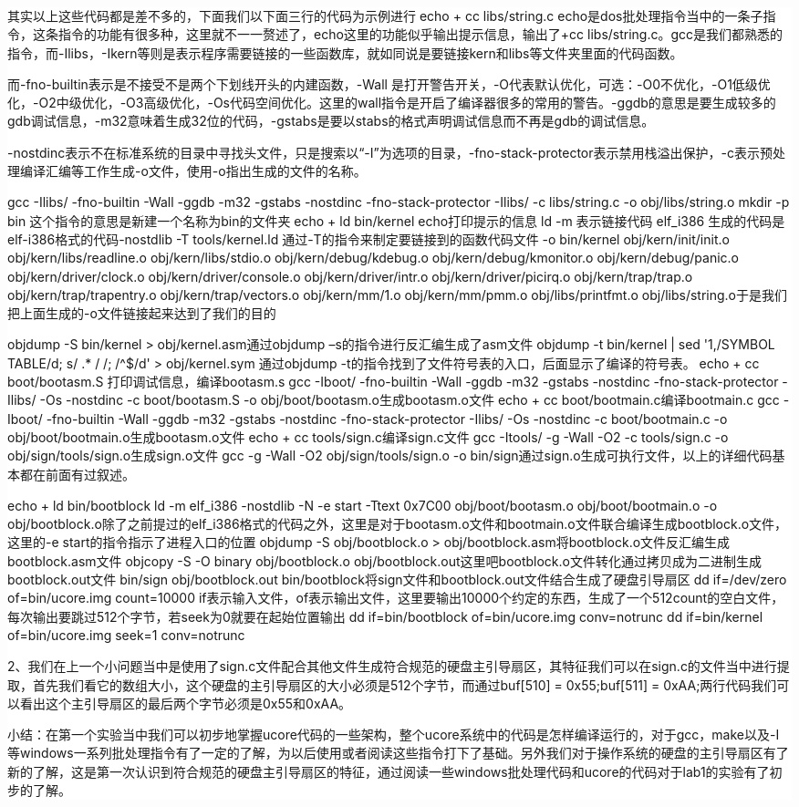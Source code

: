 其实以上这些代码都是差不多的，下面我们以下面三行的代码为示例进行
echo + cc libs/string.c
echo是dos批处理指令当中的一条子指令，这条指令的功能有很多种，这里就不一一赘述了，echo这里的功能似乎输出提示信息，输出了+cc libs/string.c。gcc是我们都熟悉的指令，而-Ilibs，-Ikern等则是表示程序需要链接的一些函数库，就如同说是要链接kern和libs等文件夹里面的代码函数。

而-fno-builtin表示是不接受不是两个下划线开头的内建函数，-Wall 是打开警告开关，-O代表默认优化，可选：-O0不优化，-O1低级优化，-O2中级优化，-O3高级优化，-Os代码空间优化。这里的wall指令是开启了编译器很多的常用的警告。-ggdb的意思是要生成较多的gdb调试信息，-m32意味着生成32位的代码，-gstabs是要以stabs的格式声明调试信息而不再是gdb的调试信息。

-nostdinc表示不在标准系统的目录中寻找头文件，只是搜索以“-I”为选项的目录，-fno-stack-protector表示禁用栈溢出保护，-c表示预处理编译汇编等工作生成-o文件，使用-o指出生成的文件的名称。

gcc -Ilibs/ -fno-builtin -Wall -ggdb -m32 -gstabs -nostdinc  -fno-stack-protector -Ilibs/  -c libs/string.c -o obj/libs/string.o
mkdir -p bin 
这个指令的意思是新建一个名称为bin的文件夹
echo + ld bin/kernel
echo打印提示的信息
ld -m  表示链接代码  elf_i386 生成的代码是elf-i386格式的代码-nostdlib -T tools/kernel.ld 通过-T的指令来制定要链接到的函数代码文件 -o bin/kernel  obj/kern/init/init.o obj/kern/libs/readline.o obj/kern/libs/stdio.o obj/kern/debug/kdebug.o obj/kern/debug/kmonitor.o obj/kern/debug/panic.o obj/kern/driver/clock.o obj/kern/driver/console.o obj/kern/driver/intr.o obj/kern/driver/picirq.o obj/kern/trap/trap.o obj/kern/trap/trapentry.o obj/kern/trap/vectors.o obj/kern/mm/1.o obj/kern/mm/pmm.o  obj/libs/printfmt.o obj/libs/string.o于是我们把上面生成的-o文件链接起来达到了我们的目的

objdump -S bin/kernel > obj/kernel.asm通过objdump –s的指令进行反汇编生成了asm文件
objdump -t bin/kernel | sed '1,/SYMBOL TABLE/d; s/ .* / /; /^$/d' > obj/kernel.sym 通过objdump -t的指令找到了文件符号表的入口，后面显示了编译的符号表。
echo + cc boot/bootasm.S 打印调试信息，编译bootasm.s
gcc -Iboot/ -fno-builtin -Wall -ggdb -m32 -gstabs -nostdinc  -fno-stack-protector -Ilibs/ -Os -nostdinc -c boot/bootasm.S -o obj/boot/bootasm.o生成bootasm.o文件
echo + cc boot/bootmain.c编译bootmain.c
gcc -Iboot/ -fno-builtin -Wall -ggdb -m32 -gstabs -nostdinc  -fno-stack-protector -Ilibs/ -Os -nostdinc -c boot/bootmain.c -o obj/boot/bootmain.o生成bootasm.o文件
echo + cc tools/sign.c编译sign.c文件
gcc -Itools/ -g -Wall -O2 -c tools/sign.c -o obj/sign/tools/sign.o生成sign.o文件
gcc -g -Wall -O2 obj/sign/tools/sign.o -o bin/sign通过sign.o生成可执行文件，以上的详细代码基本都在前面有过叙述。

echo + ld bin/bootblock
ld -m    elf_i386 -nostdlib -N -e start -Ttext 0x7C00 obj/boot/bootasm.o obj/boot/bootmain.o -o obj/bootblock.o除了之前提过的elf_i386格式的代码之外，这里是对于bootasm.o文件和bootmain.o文件联合编译生成bootblock.o文件，这里的-e start的指令指示了进程入口的位置
objdump -S obj/bootblock.o > obj/bootblock.asm将bootblock.o文件反汇编生成bootblock.asm文件
objcopy -S -O binary obj/bootblock.o obj/bootblock.out这里吧bootblock.o文件转化通过拷贝成为二进制生成bootblock.out文件
bin/sign obj/bootblock.out bin/bootblock将sign文件和bootblock.out文件结合生成了硬盘引导扇区
dd if=/dev/zero of=bin/ucore.img count=10000  if表示输入文件，of表示输出文件，这里要输出10000个约定的东西，生成了一个512count的空白文件，每次输出要跳过512个字节，若seek为0就要在起始位置输出
dd if=bin/bootblock of=bin/ucore.img conv=notrunc
dd if=bin/kernel of=bin/ucore.img seek=1 conv=notrunc


2、我们在上一个小问题当中是使用了sign.c文件配合其他文件生成符合规范的硬盘主引导扇区，其特征我们可以在sign.c的文件当中进行提取，首先我们看它的数组大小，这个硬盘的主引导扇区的大小必须是512个字节，而通过buf[510] = 0x55;buf[511] = 0xAA;两行代码我们可以看出这个主引导扇区的最后两个字节必须是0x55和0xAA。

小结：在第一个实验当中我们可以初步地掌握ucore代码的一些架构，整个ucore系统中的代码是怎样编译运行的，对于gcc，make以及-I等windows一系列批处理指令有了一定的了解，为以后使用或者阅读这些指令打下了基础。另外我们对于操作系统的硬盘的主引导扇区有了新的了解，这是第一次认识到符合规范的硬盘主引导扇区的特征，通过阅读一些windows批处理代码和ucore的代码对于lab1的实验有了初步的了解。
